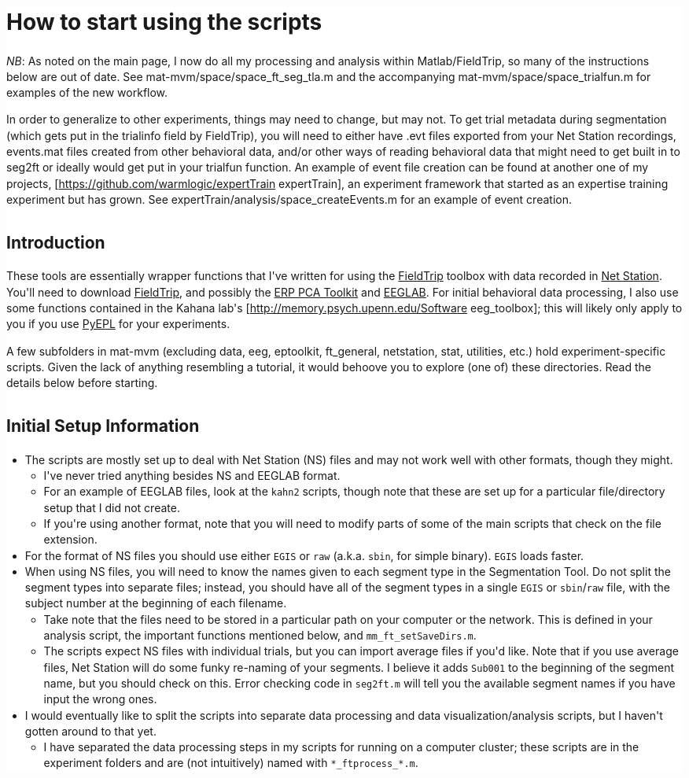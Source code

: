 # How to start using the scripts

*NB*: As noted on the main page, I now do all my processing and analysis within Matlab/FieldTrip, so many of the instructions below are out of date. See mat-mvm/space/space_ft_seg_tla.m and the accompanying mat-mvm/space/space_trialfun.m for examples of the new workflow.

In order to generalize to other experiments, things may need to change, but may not. To get trial metadata during segmentation (which gets put in the trialinfo field by FieldTrip), you will need to either have .evt files exported from your Net Station recordings, events.mat files created from other behavioral data, and/or other ways of reading behavioral data that might need to get built in to seg2ft or ideally would get put in your trialfun function. An example of event file creation can be found at another one of my projects, [https://github.com/warmlogic/expertTrain expertTrain], an experiment framework that started as an expertise training experiment but has grown. See expertTrain/analysis/space_createEvents.m for an example of event creation.

## Introduction

These tools are essentially wrapper functions that I've written for using the [FieldTrip](http://www.ru.nl/neuroimaging/fieldtrip/) toolbox with data recorded in [Net Station](http://www.egi.com/). You'll need to download [FieldTrip](http://www.ru.nl/neuroimaging/fieldtrip/), and possibly the [ERP PCA Toolkit](http://sourceforge.net/projects/erppcatoolkit/) and [EEGLAB](http://sccn.ucsd.edu/eeglab/). For initial behavioral data processing, I also use some functions contained in the Kahana lab's [http://memory.psych.upenn.edu/Software eeg_toolbox]; this will likely only apply to you if you use [PyEPL](http://pyepl.sourceforge.net/) for your experiments.

A few subfolders in mat-mvm (excluding data, eeg, eptoolkit, ft_general, netstation, stat, utilities, etc.) hold experiment-specific scripts. Given the lack of anything resembling a tutorial, it would behoove you to explore (one of) these directories. Read the details below before starting.

## Initial Setup Information

  * The scripts are mostly set up to deal with Net Station (NS) files and may not work well with other formats, though they might.
    * I've never tried anything besides NS and EEGLAB format.
    * For an example of EEGLAB files, look at the `kahn2` scripts, though note that these are set up for a particular file/directory setup that I did not create.
    * If you're using another format, note that you will need to modify parts of some of the main scripts that check on the file extension.
  * For the format of NS files you should use either `EGIS` or `raw` (a.k.a. `sbin`, for simple binary). `EGIS` loads faster.
  * When using NS files, you will need to know the names given to each segment type in the Segmentation Tool. Do not split the segment types into separate files; instead, you should have all of the segment types in a single `EGIS` or `sbin`/`raw` file, with the subject number at the beginning of each filename.
    * Take note that the files need to be stored in a particular path on your computer or the network. This is defined in your analysis script, the important functions mentioned below, and `mm_ft_setSaveDirs.m`.
    * The scripts expect NS files with individual trials, but you can import average files if you'd like. Note that if you use average files, Net Station will do some funky re-naming of your segments. I believe it adds `Sub001` to the beginning of the segment name, but you should check on this. Error checking code in `seg2ft.m` will tell you the available segment names if you have input the wrong ones.
  * I would eventually like to split the scripts into separate data processing and data visualization/analysis scripts, but I haven't gotten around to that yet.
    * I have separated the data processing steps in my scripts for running on a computer cluster; these scripts are in the experiment folders and are (not intuitively) named with `*_ftprocess_*.m`.
